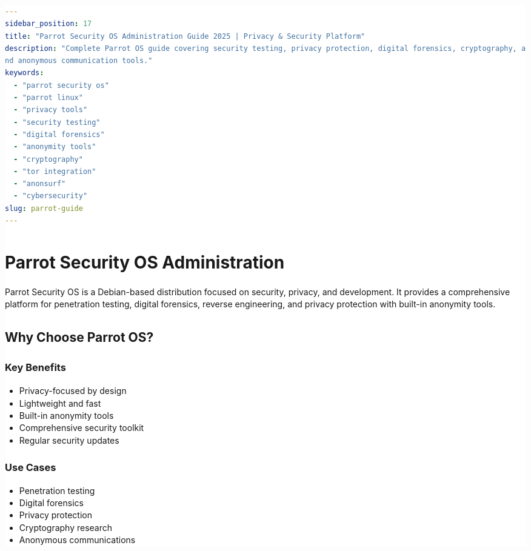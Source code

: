 ```yaml
---
sidebar_position: 17
title: "Parrot Security OS Administration Guide 2025 | Privacy & Security Platform"
description: "Complete Parrot OS guide covering security testing, privacy protection, digital forensics, cryptography, and anonymous communication tools."
keywords: 
  - "parrot security os"
  - "parrot linux"
  - "privacy tools"
  - "security testing"
  - "digital forensics"
  - "anonymity tools"
  - "cryptography"
  - "tor integration"
  - "anonsurf"
  - "cybersecurity"
slug: parrot-guide
---
```


# Parrot Security OS Administration

Parrot Security OS is a Debian-based distribution focused on security, privacy, and development. It provides a comprehensive platform for penetration testing, digital forensics, reverse engineering, and privacy protection with built-in anonymity tools.

## Why Choose Parrot OS?

<div className="row">
  <div className="col col--6">
    <div className="card">
      <div className="card__header">
        <h3>Key Benefits</h3>
      </div>
      <div className="card__body">
        <ul>
          <li>Privacy-focused by design</li>
          <li>Lightweight and fast</li>
          <li>Built-in anonymity tools</li>
          <li>Comprehensive security toolkit</li>
          <li>Regular security updates</li>
        </ul>
      </div>
    </div>
  </div>
  
  <div className="col col--6">
    <div className="card">
      <div className="card__header">
        <h3>Use Cases</h3>
      </div>
      <div className="card__body">
        <ul>
          <li>Penetration testing</li>
          <li>Digital forensics</li>
          <li>Privacy protection</li>
          <li>Cryptography research</li>
          <li>Anonymous communications</li>
        </ul>
      </div>
    </div>
  </div>